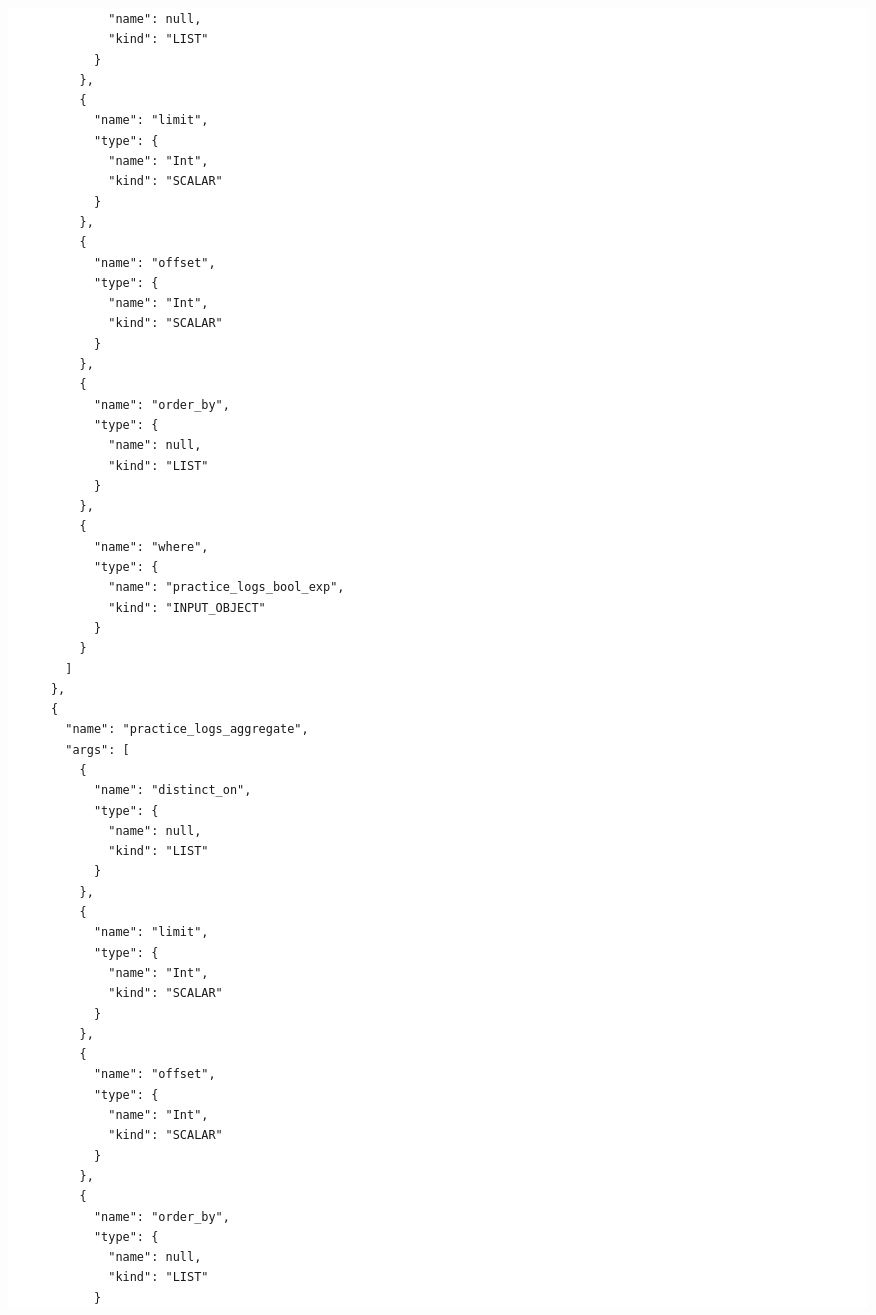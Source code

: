                   "name": null,
                  "kind": "LIST"
                }
              },
              {
                "name": "limit",
                "type": {
                  "name": "Int",
                  "kind": "SCALAR"
                }
              },
              {
                "name": "offset",
                "type": {
                  "name": "Int",
                  "kind": "SCALAR"
                }
              },
              {
                "name": "order_by",
                "type": {
                  "name": null,
                  "kind": "LIST"
                }
              },
              {
                "name": "where",
                "type": {
                  "name": "practice_logs_bool_exp",
                  "kind": "INPUT_OBJECT"
                }
              }
            ]
          },
          {
            "name": "practice_logs_aggregate",
            "args": [
              {
                "name": "distinct_on",
                "type": {
                  "name": null,
                  "kind": "LIST"
                }
              },
              {
                "name": "limit",
                "type": {
                  "name": "Int",
                  "kind": "SCALAR"
                }
              },
              {
                "name": "offset",
                "type": {
                  "name": "Int",
                  "kind": "SCALAR"
                }
              },
              {
                "name": "order_by",
                "type": {
                  "name": null,
                  "kind": "LIST"
                }